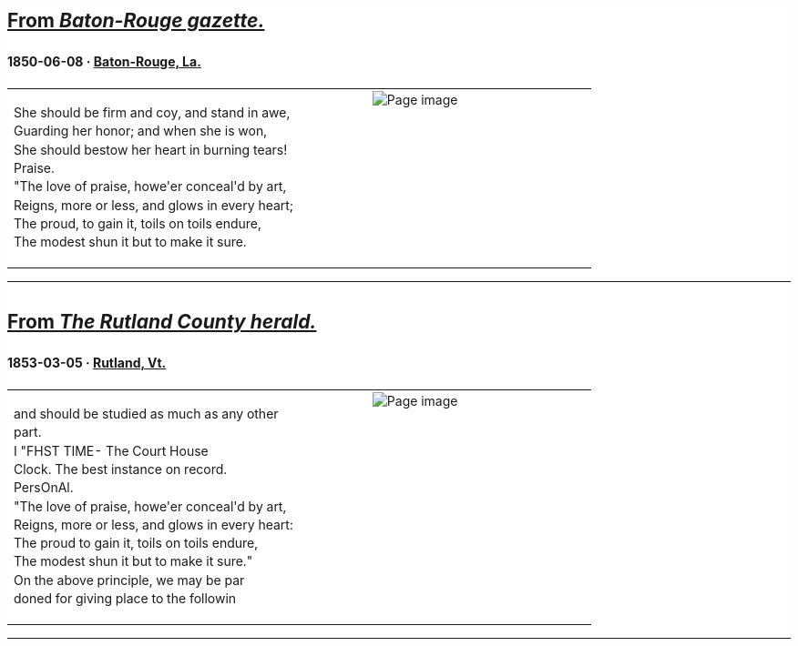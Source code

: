 
## [From _Baton-Rouge gazette._](https://www.loc.gov/resource/sn82003383/1850-06-08/ed-1/?sp=4)

#### 1850-06-08 &middot; [Baton-Rouge, La.](http://dbpedia.org/resource/Baton_Rouge%2C_Louisiana)

<table style="width: 100%;"><tr><td style="width: 50%">

  
She should be firm and coy, and stand in awe,  
Guarding her honor; and when she is won,  
She should bestow her heart in burning tears!  
Praise.  
&quot;The love of praise, howe&#x27;er conceal&#x27;d by art,  
Reigns, more or less, and glows in every heart;  
The proud, to gain it, toils on toils endure,  
The modest shun it but to make it sure.
</td><td style="width: 50%; max-height: 75%; margin: auto; display: block;">
<img alt="Page image" src="https://tile.loc.gov/image-services/iiif/service:ndnp:lu:batch_lu_arbok_ver04:data:sn82003383:00295874429:1850060801:0077/pct:5.958549222797927,54.17051756007394,11.658031088082902,4.355360443622921/!600,600/0/default.jpg"/>
</td>
</tr></table>

---

## [From _The Rutland County herald._](https://www.loc.gov/resource/sn84022366/1853-03-05/ed-1/?sp=2)

#### 1853-03-05 &middot; [Rutland, Vt.](http://dbpedia.org/resource/Rutland%2C_Vermont_(city))

<table style="width: 100%;"><tr><td style="width: 50%">

  
and should be studied as much as any other  
part.  
I &quot;FHST TIME- The Court House  
Clock. The best instance on record.  
PersOnAl.  
&quot;The love of praise, howe&#x27;er conceal&#x27;d by art,  
Reigns, more or less, and glows in every heart:  
The proud to gain it, toils on toils endure,  
The modest shun it but to make it sure.&quot;  
On the above principle, we may be par­  
doned for giving place to the followin
</td><td style="width: 50%; max-height: 75%; margin: auto; display: block;">
<img alt="Page image" src="https://tile.loc.gov/image-services/iiif/service:ndnp:vtu:batch_vtu_adamant_ver01:data:sn84022366:0020029015A:1853030501:0036/pct:41.21128427697771,55.70866141732284,10.869994081672914,5.890369473046638/!600,600/0/default.jpg"/>
</td>
</tr></table>

---
